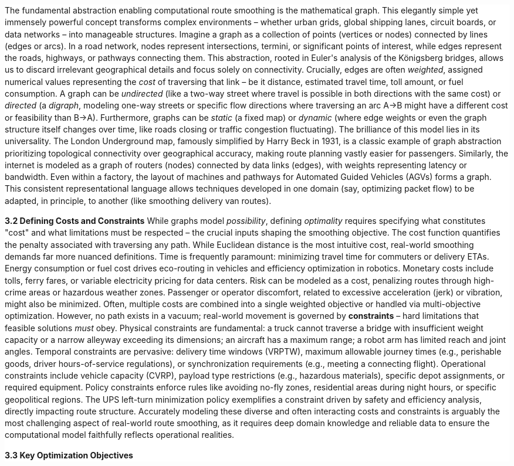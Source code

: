 The fundamental abstraction enabling computational route smoothing is the mathematical graph. This elegantly simple yet immensely powerful concept transforms complex environments – whether urban grids, global shipping lanes, circuit boards, or data networks – into manageable structures. Imagine a graph as a collection of points (vertices or nodes) connected by lines (edges or arcs). In a road network, nodes represent intersections, termini, or significant points of interest, while edges represent the roads, highways, or pathways connecting them. This abstraction, rooted in Euler's analysis of the Königsberg bridges, allows us to discard irrelevant geographical details and focus solely on connectivity. Crucially, edges are often *weighted*, assigned numerical values representing the *cost* of traversing that link – be it distance, estimated travel time, toll amount, or fuel consumption. A graph can be *undirected* (like a two-way street where travel is possible in both directions with the same cost) or *directed* (a *digraph*, modeling one-way streets or specific flow directions where traversing an arc A->B might have a different cost or feasibility than B->A). Furthermore, graphs can be *static* (a fixed map) or *dynamic* (where edge weights or even the graph structure itself changes over time, like roads closing or traffic congestion fluctuating). The brilliance of this model lies in its universality. The London Underground map, famously simplified by Harry Beck in 1931, is a classic example of graph abstraction prioritizing topological connectivity over geographical accuracy, making route planning vastly easier for passengers. Similarly, the internet is modeled as a graph of routers (nodes) connected by data links (edges), with weights representing latency or bandwidth. Even within a factory, the layout of machines and pathways for Automated Guided Vehicles (AGVs) forms a graph. This consistent representational language allows techniques developed in one domain (say, optimizing packet flow) to be adapted, in principle, to another (like smoothing delivery van routes).

**3.2 Defining Costs and Constraints**
While graphs model *possibility*, defining *optimality* requires specifying what constitutes "cost" and what limitations must be respected – the crucial inputs shaping the smoothing objective. The cost function quantifies the penalty associated with traversing any path. While Euclidean distance is the most intuitive cost, real-world smoothing demands far more nuanced definitions. Time is frequently paramount: minimizing travel time for commuters or delivery ETAs. Energy consumption or fuel cost drives eco-routing in vehicles and efficiency optimization in robotics. Monetary costs include tolls, ferry fares, or variable electricity pricing for data centers. Risk can be modeled as a cost, penalizing routes through high-crime areas or hazardous weather zones. Passenger or operator discomfort, related to excessive acceleration (jerk) or vibration, might also be minimized. Often, multiple costs are combined into a single weighted objective or handled via multi-objective optimization. However, no path exists in a vacuum; real-world movement is governed by **constraints** – hard limitations that feasible solutions *must* obey. Physical constraints are fundamental: a truck cannot traverse a bridge with insufficient weight capacity or a narrow alleyway exceeding its dimensions; an aircraft has a maximum range; a robot arm has limited reach and joint angles. Temporal constraints are pervasive: delivery time windows (VRPTW), maximum allowable journey times (e.g., perishable goods, driver hours-of-service regulations), or synchronization requirements (e.g., meeting a connecting flight). Operational constraints include vehicle capacity (CVRP), payload type restrictions (e.g., hazardous materials), specific depot assignments, or required equipment. Policy constraints enforce rules like avoiding no-fly zones, residential areas during night hours, or specific geopolitical regions. The UPS left-turn minimization policy exemplifies a constraint driven by safety and efficiency analysis, directly impacting route structure. Accurately modeling these diverse and often interacting costs and constraints is arguably the most challenging aspect of real-world route smoothing, as it requires deep domain knowledge and reliable data to ensure the computational model faithfully reflects operational realities.

**3.3 Key Optimization Objectives**